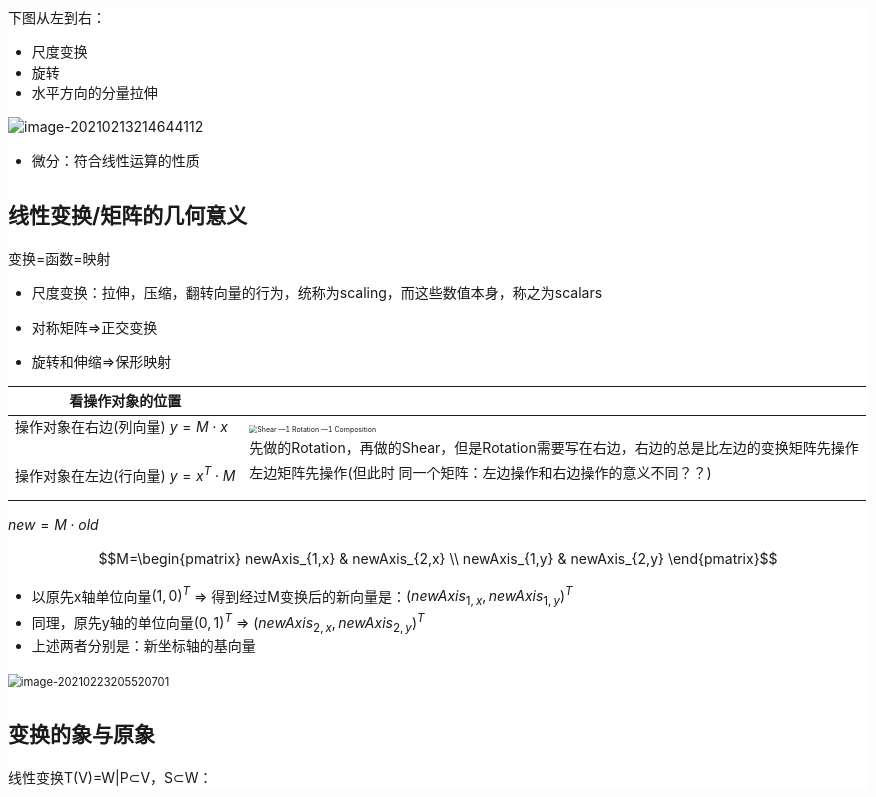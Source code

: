 下图从左到右：

- 尺度变换
- 旋转
- 水平方向的分量拉伸

![image-20210213214644112](https://cdn.jsdelivr.net/gh/DaiDuncan/PicUploader/img/20210213214644.png)



- 微分：符合线性运算的性质



## 线性变换/矩阵的几何意义

变换=函数=映射

- 尺度变换：拉伸，压缩，翻转向量的行为，统称为scaling，而这些数值本身，称之为scalars

- 对称矩阵=>正交变换

- 旋转和伸缩=>保形映射



| 看操作对象的位置                        |                                                              |
| --------------------------------------- | ------------------------------------------------------------ |
| 操作对象在右边(列向量)  $y=M \cdot x$   | <img src="https://cdn.jsdelivr.net/gh/DaiDuncan/PicUploader/img/20210223221812.png" alt="Shear  —1  Rotation  —1  Composition " style="zoom:50%;" /><br />先做的Rotation，再做的Shear，但是Rotation需要写在右边，右边的总是比左边的变换矩阵先操作 |
| 操作对象在左边(行向量)  $y=x^T \cdot M$ | 左边矩阵先操作(但此时 同一个矩阵：左边操作和右边操作的意义不同？？) |
|                                         |                                                              |
|                                         |                                                              |



$new = M \cdot old$

$$M=\begin{pmatrix}
newAxis_{1,x}  & newAxis_{2,x}  \\
newAxis_{1,y}  & newAxis_{2,y} 
\end{pmatrix}$$

- 以原先x轴单位向量$(1, 0)^T$ => 得到经过M变换后的新向量是：$(newAxis_{1,x}, newAxis_{1,y})^T$
- 同理，原先y轴的单位向量$(0, 1)^T$ => $(newAxis_{2,x}, newAxis_{2,y})^T$
- 上述两者分别是：新坐标轴的基向量

<img src="https://cdn.jsdelivr.net/gh/DaiDuncan/PicUploader/img/20210223205521.png" alt="image-20210223205520701" style="zoom:80%;" />







## 变换的象与原象

线性变换T(V)=W|P⊂V，S⊂W：
